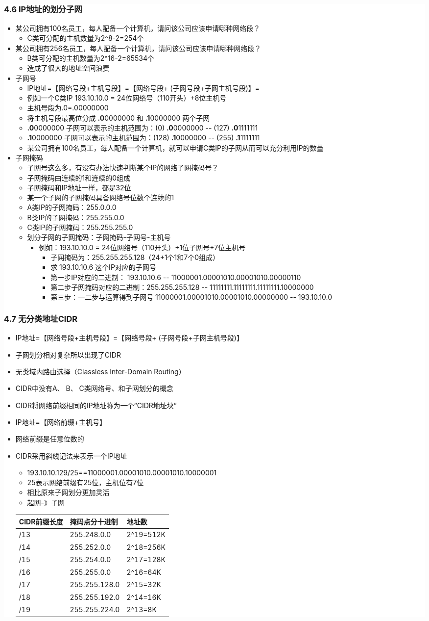 ### 4.6 IP地址的划分子网

- 某公司拥有100名员工，每人配备一个计算机，请问该公司应该申请哪种网络段？
  - C类可分配的主机数量为2^8-2=254个
- 某公司拥有256名员工，每人配备一个计算机，请问该公司应该申请哪种网络段？
  - B类可分配的主机数量为2^16-2=65534个
  - 造成了很大的地址空间浪费
- 子网号
  - IP地址=【网络号段+主机号段】=【网络号段+ (子网号段+子网主机号段)】=
  - 例如一个C类IP 193.10.10.0 = 24位网络号（110开头）+8位主机号 
  - 主机号段为.0=.00000000
  - 将主机号段最高位分成 **.0**0000000 和  **.1**0000000 两个子网
  - **.0**0000000 子网可以表示的主机范围为：(0) **.0**0000000 -- (127) **.0**1111111 
  - **.1**0000000 子网可以表示的主机范围为：(128) **.1**0000000 -- (255) **.1**1111111 
  - 某公司拥有100名员工，每人配备一个计算机，就可以申请C类IP的子网从而可以充分利用IP的数量
- 子网掩码
  - 子网号这么多，有没有办法快速判断某个IP的网络子网掩码号？
  - 子网掩码由连续的1和连续的0组成
  - 子网掩码和IP地址一样，都是32位
  - 某一个子网的子网掩码具备网络号位数个连续的1
  - A类IP的子网掩码：255.0.0.0 
  - B类IP的子网掩码：255.255.0.0 
  - C类IP的子网掩码：255.255.255.0
  - 划分子网的子网掩码：子网掩码-子网号-主机号
    - 例如：193.10.10.0 = 24位网络号（110开头）+1位子网号+7位主机号 
      - 子网掩码为：255.255.255.128（24+1个1和7个0组成）
      - 求 193.10.10.6 这个IP对应的子网号
      - 第一步IP对应的二进制：            193.10.10.6 -- 11000001.00001010.00001010.00000110
      - 第二步子网掩码对应的二进制：255.255.255.128 -- 11111111.11111111.11111111.10000000
      - 第三步：一二步与运算得到子网号 11000001.00001010.00001010.00000000  -- 193.10.10.0

### 4.7 无分类地址CIDR

- IP地址=【网络号段+主机号段】=【网络号段+ (子网号段+子网主机号段)】

- 子网划分相对复杂所以出现了CIDR

- 无类域内路由选择（Classless Inter-Domain Routing）

- CIDR中没有A、 B、 C类网络号、和子网划分的概念

- CIDR将网络前缀相同的IP地址称为一个“CIDR地址块”

- IP地址=【网络前缀+主机号】

- 网络前缀是任意位数的

- CIDR采用斜线记法来表示一个IP地址

  - 193.10.10.129/25==11000001.00001010.00001010.10000001
  - 25表示网络前缀有25位，主机位有7位
  - 相比原来子网划分更加灵活
  - 超网-》子网

  | CIDR前缀长度 | 掩码点分十进制 | 地址数    |
  | ------------ | -------------- | --------- |
  | /13          | 255.248.0.0    | 2^19=512K |
  | /14          | 255.252.0.0    | 2^18=256K |
  | /15          | 255.254.0.0    | 2^17=128K |
  | /16          | 255.255.0.0    | 2^16=64K  |
  | /17          | 255.255.128.0  | 2^15=32K  |
  | /18          | 255.255.192.0  | 2^14=16K  |
  | /19          | 255.255.224.0  | 2^13=8K   |